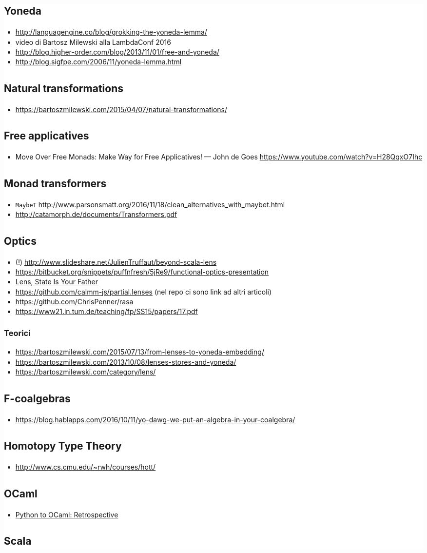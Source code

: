 ## Yoneda

- http://languagengine.co/blog/grokking-the-yoneda-lemma/
- video di Bartosz Milewski alla LambdaConf 2016
- http://blog.higher-order.com/blog/2013/11/01/free-and-yoneda/
- http://blog.sigfpe.com/2006/11/yoneda-lemma.html

## Natural transformations

- https://bartoszmilewski.com/2015/04/07/natural-transformations/

## Free applicatives

- Move Over Free Monads: Make Way for Free Applicatives! — John de Goes https://www.youtube.com/watch?v=H28QqxO7Ihc

## Monad transformers

- `MaybeT` http://www.parsonsmatt.org/2016/11/18/clean_alternatives_with_maybet.html
- http://catamorph.de/documents/Transformers.pdf

## Optics

- (!) http://www.slideshare.net/JulienTruffaut/beyond-scala-lens
- https://bitbucket.org/snippets/puffnfresh/5jRe9/functional-optics-presentation
- [Lens, State Is Your Father](https://blog.hablapps.com/2016/11/10/lens-state-is-your-father/)
- https://github.com/calmm-js/partial.lenses (nel repo ci sono link ad altri articoli)
- https://github.com/ChrisPenner/rasa
- https://www21.in.tum.de/teaching/fp/SS15/papers/17.pdf

### Teorici

- https://bartoszmilewski.com/2015/07/13/from-lenses-to-yoneda-embedding/
- https://bartoszmilewski.com/2013/10/08/lenses-stores-and-yoneda/
- https://bartoszmilewski.com/category/lens/

## F-coalgebras

- https://blog.hablapps.com/2016/10/11/yo-dawg-we-put-an-algebra-in-your-coalgebra/

## Homotopy Type Theory

- http://www.cs.cmu.edu/~rwh/courses/hott/

## OCaml

- [Python to OCaml: Retrospective](http://roscidus.com/blog/blog/2014/06/06/python-to-ocaml-retrospective/)

## Scala

